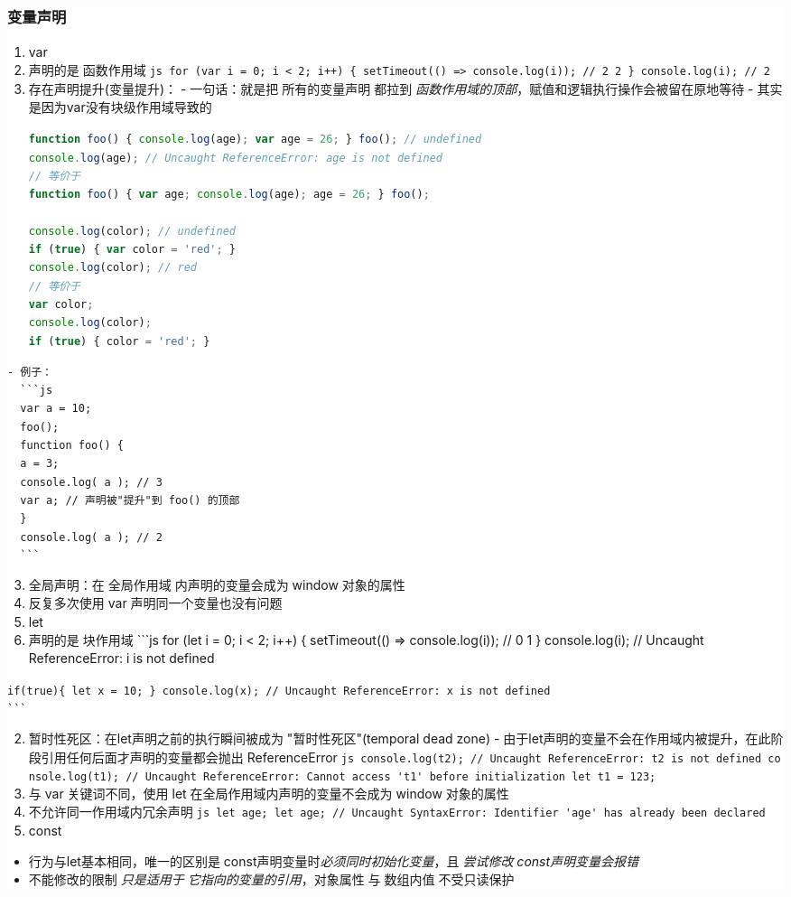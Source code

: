 ### 变量声明
1. var
  1. 声明的是 函数作用域
    ```js
    for (var i = 0; i < 2; i++) {
      setTimeout(() => console.log(i)); // 2 2
    }
    console.log(i); // 2
    ```
  2. 存在声明提升(变量提升)：
    - 一句话：就是把 所有的变量声明 都拉到 *函数作用域的顶部*，赋值和逻辑执行操作会被留在原地等待
    - 其实是因为var没有块级作用域导致的
      ```js
      function foo() { console.log(age); var age = 26; } foo(); // undefined
      console.log(age); // Uncaught ReferenceError: age is not defined
      // 等价于
      function foo() { var age; console.log(age); age = 26; } foo();

      console.log(color); // undefined
      if (true) { var color = 'red'; }
      console.log(color); // red
      // 等价于
      var color;
      console.log(color);
      if (true) { color = 'red'; }
      ```
    - 例子：
      ```js
      var a = 10;
      foo();
      function foo() {
      a = 3;
      console.log( a ); // 3
      var a; // 声明被"提升"到 foo() 的顶部
      }
      console.log( a ); // 2
      ```
  3. 全局声明：在 全局作用域 内声明的变量会成为 window 对象的属性
  4. 反复多次使用 var 声明同一个变量也没有问题
2. let
  1. 声明的是 块作用域
    ```js
    for (let i = 0; i < 2; i++) {
      setTimeout(() => console.log(i)); // 0 1
    }
    console.log(i); // Uncaught ReferenceError: i is not defined

    if(true){ let x = 10; } console.log(x); // Uncaught ReferenceError: x is not defined
    ```
  2. 暂时性死区：在let声明之前的执行瞬间被成为 "暂时性死区"(temporal dead zone)
    - 由于let声明的变量不会在作用域内被提升，在此阶段引用任何后面才声明的变量都会抛出 ReferenceError
    ```js
    console.log(t2); // Uncaught ReferenceError: t2 is not defined
    console.log(t1); // Uncaught ReferenceError: Cannot access 't1' before initialization
    let t1 = 123;
    ```
  3. 与 var 关键词不同，使用 let 在全局作用域内声明的变量不会成为 window 对象的属性
  4. 不允许同一作用域内冗余声明
    ```js
    let age; let age; // Uncaught SyntaxError: Identifier 'age' has already been declared
    ```
3. const
  - 行为与let基本相同，唯一的区别是 const声明变量时*必须同时初始化变量*，且 *尝试修改 const声明变量会报错*
  - 不能修改的限制 *只是适用于 它指向的变量的引用*，对象属性 与 数组内值 不受只读保护